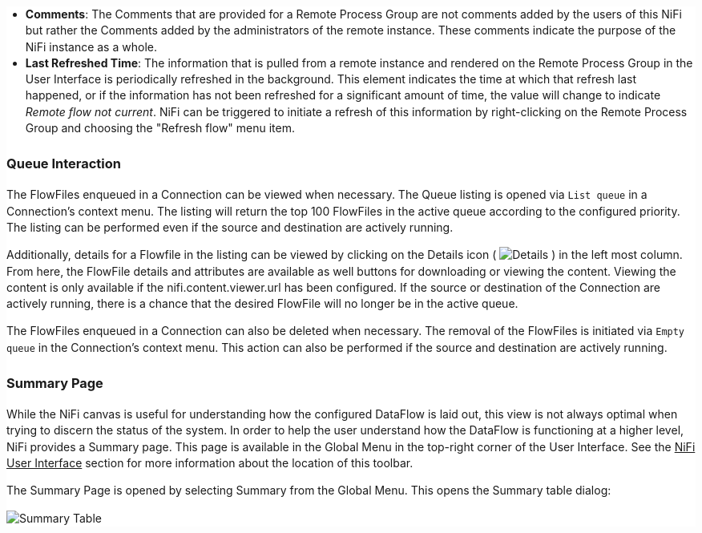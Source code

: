 - **Comments**: The Comments that are provided for a Remote Process Group are not comments added by the users of this NiFi but rather the Comments added by the administrators of the remote instance. These comments indicate the purpose of the NiFi instance as a whole.
- **Last Refreshed Time**: The information that is pulled from a remote instance and rendered on the Remote Process Group in the User Interface is periodically refreshed in the background. This element indicates the time at which that refresh last happened, or if the information has not been refreshed for a significant amount of time, the value will change to indicate *Remote flow not current*. NiFi can be triggered to initiate a refresh of this information by right-clicking on the Remote Process Group and choosing the "Refresh flow" menu item.

### Queue Interaction

The FlowFiles enqueued in a Connection can be viewed when necessary. The Queue listing is opened via `List queue` in a Connection’s context menu. The listing will return the top 100 FlowFiles in the active queue according to the configured priority. The listing can be performed even if the source and destination are actively running.

Additionally, details for a Flowfile in the listing can be viewed by clicking on the Details icon ( ![Details](https://nifi.apache.org/docs/nifi-docs/html/images/iconDetails.png) ) in the left most column. From here, the FlowFile details and attributes are available as well buttons for downloading or viewing the content. Viewing the content is only available if the nifi.content.viewer.url has been configured. If the source or destination of the Connection are actively running, there is a chance that the desired FlowFile will no longer be in the active queue.

The FlowFiles enqueued in a Connection can also be deleted when necessary. The removal of the FlowFiles is initiated via `Empty queue` in the Connection’s context menu. This action can also be performed if the source and destination are actively running.

### Summary Page

While the NiFi canvas is useful for understanding how the configured DataFlow is laid out, this view is not always optimal when trying to discern the status of the system. In order to help the user understand how the DataFlow is functioning at a higher level, NiFi provides a Summary page. This page is available in the Global Menu in the top-right corner of the User Interface. See the [NiFi User Interface](https://nifi.apache.org/docs/nifi-docs/html/user-guide.html#User_Interface) section for more information about the location of this toolbar.

The Summary Page is opened by selecting Summary from the Global Menu. This opens the Summary table dialog:

![Summary Table](https://nifi.apache.org/docs/nifi-docs/html/images/summary-table.png)

